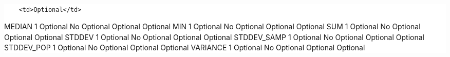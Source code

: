        <td>Optional</td>
  </tr>
  <tr>
        <td>MEDIAN</td>
        <td>1</td>
        <td>Optional</td>
        <td>No</td>
        <td>Optional</td>
        <td>Optional</td>
        <td>Optional</td>
  </tr>
  <tr>
        <td>MIN</td>
        <td>1</td>
        <td>Optional</td>
        <td>No</td>
        <td>Optional</td>
        <td>Optional</td>
        <td>Optional</td>
  </tr>
  <tr>
        <td>SUM</td>
        <td>1</td>
        <td>Optional</td>
        <td>No</td>
        <td>Optional</td>
        <td>Optional</td>
        <td>Optional</td>
  </tr>
  <tr>
        <td>STDDEV</td>
        <td>1</td>
        <td>Optional</td>
        <td>No</td>
        <td>Optional</td>
        <td>Optional</td>
        <td>Optional</td>
  </tr>
  <tr>
        <td>STDDEV_SAMP</td>
        <td>1</td>
        <td>Optional</td>
        <td>No</td>
        <td>Optional</td>
        <td>Optional</td>
        <td>Optional</td>
  </tr>
  <tr>
        <td>STDDEV_POP</td>
        <td>1</td>
        <td>Optional</td>
        <td>No</td>
        <td>Optional</td>
        <td>Optional</td>
        <td>Optional</td>
  </tr>
  <tr>
        <td>VARIANCE</td>
        <td>1</td>
        <td>Optional</td>
        <td>No</td>
        <td>Optional</td>
        <td>Optional</td>
        <td>Optional</td>